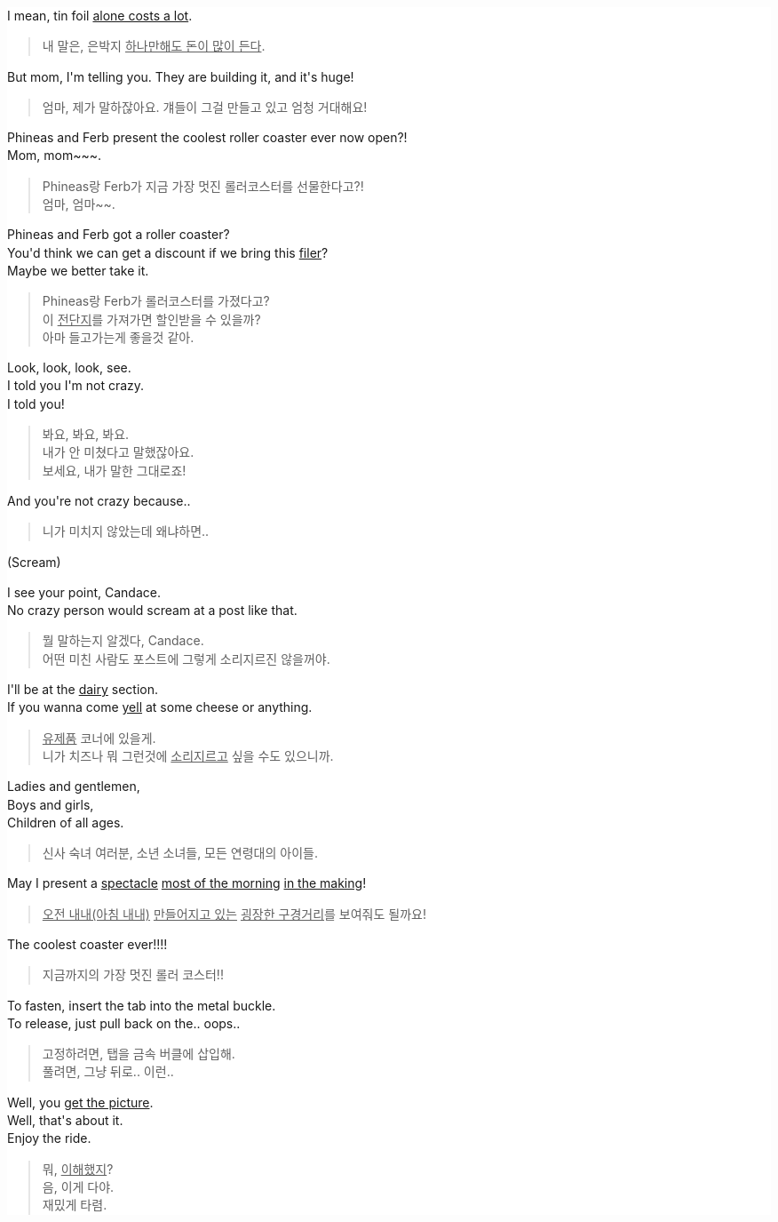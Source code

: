 I mean, tin foil <u>alone costs a lot</u>.  
> 내 말은, 은박지 <u>하나만해도 돈이 많이 든다</u>.  

But mom, I'm telling you. They are building it, and it's huge!  
> 엄마, 제가 말하잖아요. 걔들이 그걸 만들고 있고 엄청 거대해요!  

Phineas and Ferb present the coolest roller coaster ever now open?!  
Mom, mom~~~.  
> Phineas랑 Ferb가 지금 가장 멋진 롤러코스터를 선물한다고?!  
엄마, 엄마~~.  

Phineas and Ferb got a roller coaster?  
You'd think we can get a discount if we bring this <u>filer</u>?  
Maybe we better take it.  
> Phineas랑 Ferb가 롤러코스터를 가졌다고?  
> 이 <u>전단지</u>를 가져가면 할인받을 수 있을까?  
> 아마 들고가는게 좋을것 같아.  

Look, look, look, see.  
I told you I'm not crazy.  
I told you!  
> 봐요, 봐요, 봐요.  
> 내가 안 미쳤다고 말했잖아요.  
> 보세요, 내가 말한 그대로죠!  

And you're not crazy because..  
> 니가 미치지 않았는데 왜냐하면..  

(Scream)  

I see your point, Candace.  
No crazy person would scream at a post like that.  
> 뭘 말하는지 알겠다, Candace.  
> 어떤 미친 사람도 포스트에 그렇게 소리지르진 않을꺼야.  

I'll be at the <u>dairy</u> section.  
If you wanna come <u>yell</u> at some cheese or anything.  
> <u>유제품</u> 코너에 있을게.  
> 니가 치즈나 뭐 그런것에 <u>소리지르고</u> 싶을 수도 있으니까.  

Ladies and gentlemen,  
Boys and girls,  
Children of all ages.  
> 신사 숙녀 여러분, 소년 소녀들, 모든 연령대의 아이들.  

May I present a <u>spectacle</u> <u>most of the morning</u> <u>in the making</u>!  
> <u>오전 내내(아침 내내)</u> <u>만들어지고 있는</u> <u>굉장한 구경거리</u>를 보여줘도 될까요!  

The coolest coaster ever!!!!  
> 지금까지의 가장 멋진 롤러 코스터!!  

To fasten, insert the tab into the metal buckle.  
To release, just pull back on the.. oops..  
> 고정하려면, 탭을 금속 버클에 삽입해.  
> 풀려면, 그냥 뒤로.. 이런..  

Well, you <u>get the picture</u>.  
Well, that's about it.  
Enjoy the ride.  
> 뭐, <u>이해했지</u>?  
> 음, 이게 다야.  
> 재밌게 타렴.  
